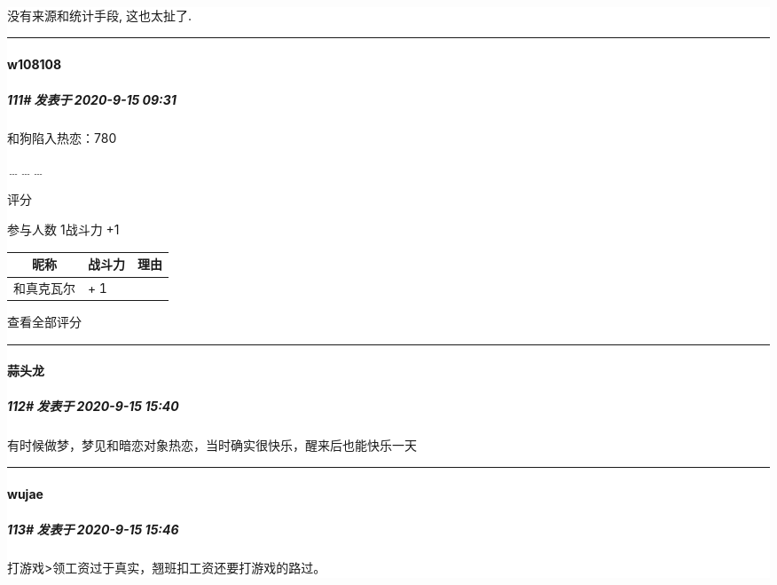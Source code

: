 
没有来源和统计手段, 这也太扯了.







-----

####  w108108  
##### 111#       发表于 2020-9-15 09:31




和狗陷入热恋：780



﹍﹍﹍

评分





 参与人数 1战斗力 +1

|昵称|战斗力|理由|
|----|---|---|
| 和真克瓦尔| + 1||



查看全部评分






-----

####  蒜头龙  
##### 112#       发表于 2020-9-15 15:40




有时候做梦，梦见和暗恋对象热恋，当时确实很快乐，醒来后也能快乐一天







-----

####  wujae  
##### 113#       发表于 2020-9-15 15:46




打游戏&gt;领工资过于真实，翘班扣工资还要打游戏的路过。
